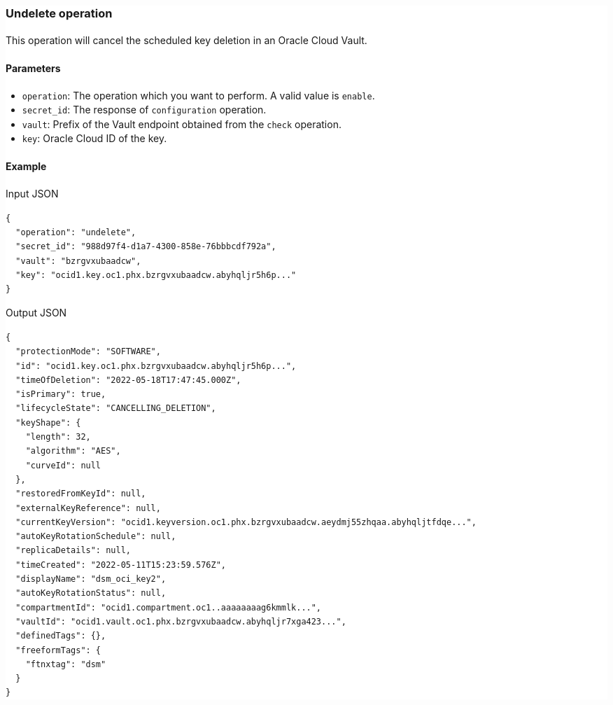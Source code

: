 ### Undelete operation

This operation will cancel the scheduled key deletion in an Oracle Cloud Vault.

#### Parameters 

* `operation`: The operation which you want to perform. A valid value is `enable`.
* `secret_id`: The response of `configuration` operation. 
* `vault`: Prefix of the Vault endpoint obtained from the `check` operation.
* `key`: Oracle Cloud ID of the key.

#### Example

Input JSON
```
{
  "operation": "undelete",
  "secret_id": "988d97f4-d1a7-4300-858e-76bbbcdf792a",
  "vault": "bzrgvxubaadcw",
  "key": "ocid1.key.oc1.phx.bzrgvxubaadcw.abyhqljr5h6p..."
}
```

Output JSON
```
{
  "protectionMode": "SOFTWARE",
  "id": "ocid1.key.oc1.phx.bzrgvxubaadcw.abyhqljr5h6p...",
  "timeOfDeletion": "2022-05-18T17:47:45.000Z",
  "isPrimary": true,
  "lifecycleState": "CANCELLING_DELETION",
  "keyShape": {
    "length": 32,
    "algorithm": "AES",
    "curveId": null
  },
  "restoredFromKeyId": null,
  "externalKeyReference": null,
  "currentKeyVersion": "ocid1.keyversion.oc1.phx.bzrgvxubaadcw.aeydmj55zhqaa.abyhqljtfdqe...",
  "autoKeyRotationSchedule": null,
  "replicaDetails": null,
  "timeCreated": "2022-05-11T15:23:59.576Z",
  "displayName": "dsm_oci_key2",
  "autoKeyRotationStatus": null,
  "compartmentId": "ocid1.compartment.oc1..aaaaaaaag6kmmlk...",
  "vaultId": "ocid1.vault.oc1.phx.bzrgvxubaadcw.abyhqljr7xga423...",
  "definedTags": {},
  "freeformTags": {
    "ftnxtag": "dsm"
  }
}
```
